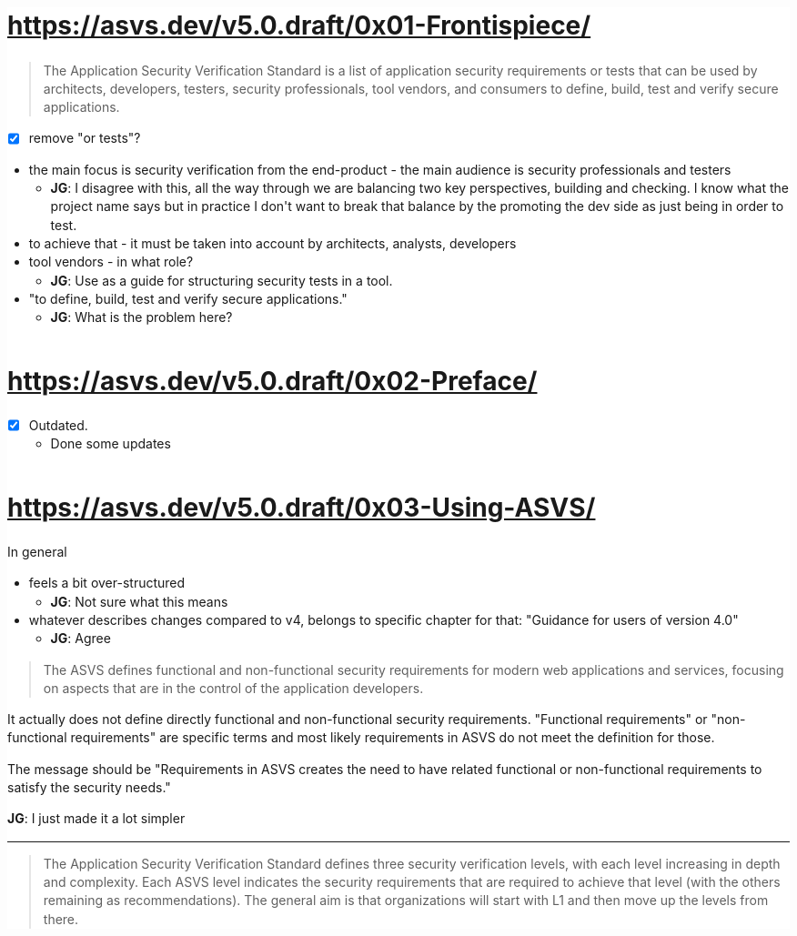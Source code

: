 # https://asvs.dev/v5.0.draft/0x01-Frontispiece/

> The Application Security Verification Standard is a list of application security requirements or tests that can be used by architects, developers, testers, security professionals, tool vendors, and consumers to define, build, test and verify secure applications.

* [x] remove "or tests"?
* the main focus is security verification from the end-product - the main audience is security professionals and testers
  * **JG**: I disagree with this, all the way through we are balancing two key perspectives, building and checking. I know what the project name says but in practice I don't want to break that balance by the promoting the dev side as just being in order to test.
* to achieve that - it must be taken into account by architects, analysts, developers
* tool vendors - in what role?
  * **JG**: Use as a guide for structuring security tests in a tool.
* "to define, build, test and verify secure applications."
  * **JG**: What is the problem here?

# https://asvs.dev/v5.0.draft/0x02-Preface/

* [x] Outdated.
  * Done some updates 

# https://asvs.dev/v5.0.draft/0x03-Using-ASVS/

In general

  * feels a bit over-structured
    * **JG**: Not sure what this means
  * whatever describes changes compared to v4, belongs to specific chapter for that: "Guidance for users of version 4.0"
    * **JG**: Agree

> The ASVS defines functional and non-functional security requirements for modern web applications and services, focusing on aspects that are in the control of the application developers.

It actually does not define directly functional and non-functional security requirements. "Functional requirements" or "non-functional requirements" are specific terms and most likely requirements in ASVS do not meet the definition for those.

The message should be "Requirements in ASVS creates the need to have related functional or non-functional requirements to satisfy the security needs."

**JG**: I just made it a lot simpler

---

> The Application Security Verification Standard defines three security verification levels, with each level increasing in depth and complexity. Each ASVS level indicates the security requirements that are required to achieve that level (with the others remaining as recommendations). The general aim is that organizations will start with L1 and then move up the levels from there.
